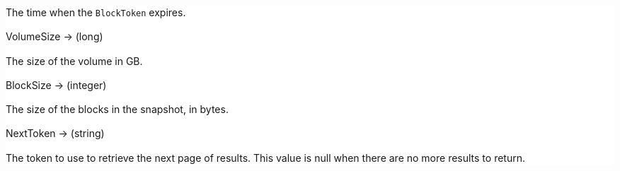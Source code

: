 The time when the `BlockToken` expires.

VolumeSize -> (long)

The size of the volume in GB.

BlockSize -> (integer)

The size of the blocks in the snapshot, in bytes.

NextToken -> (string)

The token to use to retrieve the next page of results. This value is null when there are no more results to return.